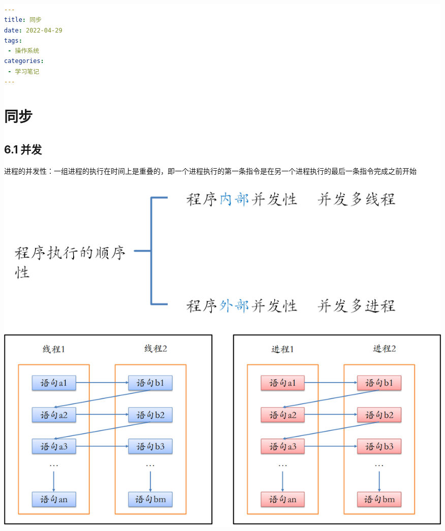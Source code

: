 ```yaml
---
title: 同步
date: 2022-04-29
tags:
 - 操作系统
categories:
 - 学习笔记
---
```



# 同步

## 6.1 并发

进程的并发性：一组进程的执行在时间上是重叠的，即一个进程执行的第一条指令是在另一个进程执行的最后一条指令完成之前开始

![image-20220422153857405](./6.assets/image-20220422153857405.png)

![image-20220422153914818](./6.assets/image-20220422153914818.png)
